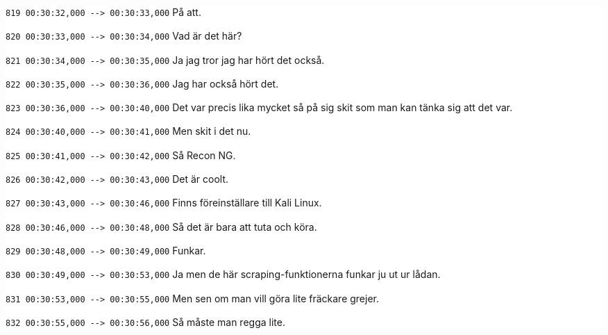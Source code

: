 

`819 00:30:32,000 --> 00:30:33,000`
På att.



`820 00:30:33,000 --> 00:30:34,000`
Vad är det här?



`821 00:30:34,000 --> 00:30:35,000`
Ja jag tror jag har hört det också.



`822 00:30:35,000 --> 00:30:36,000`
Jag har också hört det.



`823 00:30:36,000 --> 00:30:40,000`
Det var precis lika mycket så på sig skit som man kan tänka sig att det var.



`824 00:30:40,000 --> 00:30:41,000`
Men skit i det nu.



`825 00:30:41,000 --> 00:30:42,000`
Så Recon NG.



`826 00:30:42,000 --> 00:30:43,000`
Det är coolt.



`827 00:30:43,000 --> 00:30:46,000`
Finns föreinställare till Kali Linux.



`828 00:30:46,000 --> 00:30:48,000`
Så det är bara att tuta och köra.



`829 00:30:48,000 --> 00:30:49,000`
Funkar.



`830 00:30:49,000 --> 00:30:53,000`
Ja men de här scraping-funktionerna funkar ju ut ur lådan.



`831 00:30:53,000 --> 00:30:55,000`
Men sen om man vill göra lite fräckare grejer.



`832 00:30:55,000 --> 00:30:56,000`
Så måste man regga lite.
